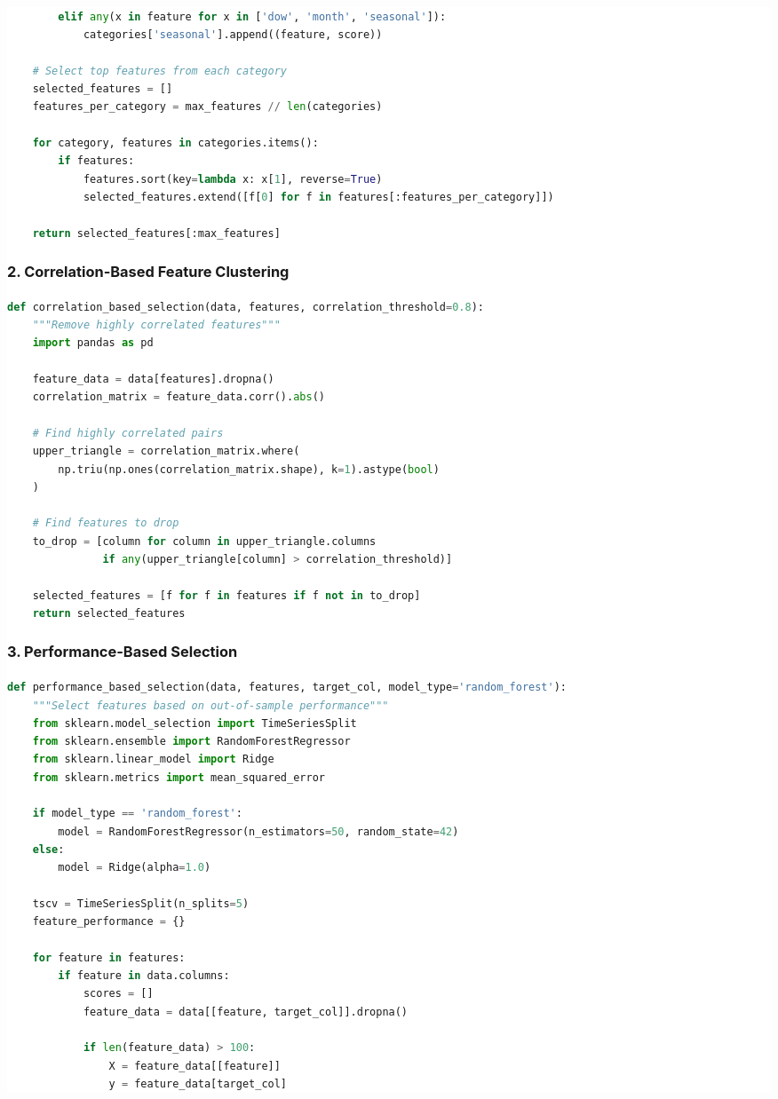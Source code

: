 ```python
        elif any(x in feature for x in ['dow', 'month', 'seasonal']):
            categories['seasonal'].append((feature, score))
    
    # Select top features from each category
    selected_features = []
    features_per_category = max_features // len(categories)
    
    for category, features in categories.items():
        if features:
            features.sort(key=lambda x: x[1], reverse=True)
            selected_features.extend([f[0] for f in features[:features_per_category]])
    
    return selected_features[:max_features]
```

### 2. Correlation-Based Feature Clustering

```python
def correlation_based_selection(data, features, correlation_threshold=0.8):
    """Remove highly correlated features"""
    import pandas as pd
    
    feature_data = data[features].dropna()
    correlation_matrix = feature_data.corr().abs()
    
    # Find highly correlated pairs
    upper_triangle = correlation_matrix.where(
        np.triu(np.ones(correlation_matrix.shape), k=1).astype(bool)
    )
    
    # Find features to drop
    to_drop = [column for column in upper_triangle.columns 
               if any(upper_triangle[column] > correlation_threshold)]
    
    selected_features = [f for f in features if f not in to_drop]
    return selected_features
```

### 3. Performance-Based Selection

```python
def performance_based_selection(data, features, target_col, model_type='random_forest'):
    """Select features based on out-of-sample performance"""
    from sklearn.model_selection import TimeSeriesSplit
    from sklearn.ensemble import RandomForestRegressor
    from sklearn.linear_model import Ridge
    from sklearn.metrics import mean_squared_error
    
    if model_type == 'random_forest':
        model = RandomForestRegressor(n_estimators=50, random_state=42)
    else:
        model = Ridge(alpha=1.0)
    
    tscv = TimeSeriesSplit(n_splits=5)
    feature_performance = {}
    
    for feature in features:
        if feature in data.columns:
            scores = []
            feature_data = data[[feature, target_col]].dropna()
            
            if len(feature_data) > 100:
                X = feature_data[[feature]]
                y = feature_data[target_col]
```